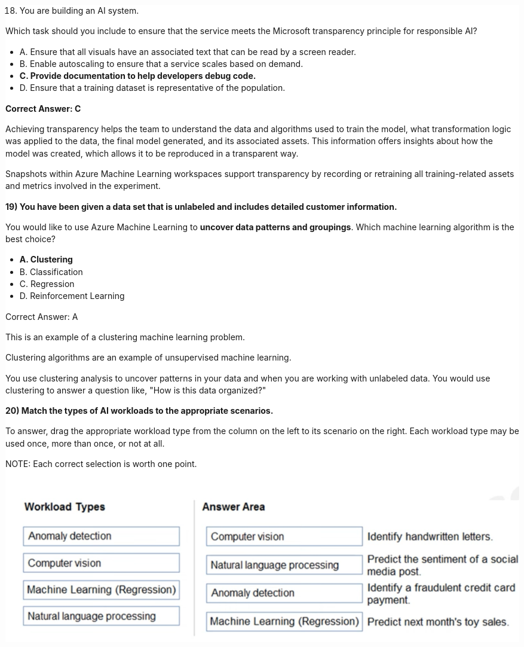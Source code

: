 18) You are building an AI system.

Which task should you include to ensure that the service meets the Microsoft transparency principle for responsible AI?

* A. Ensure that all visuals have an associated text that can be read by a screen reader.
* B. Enable autoscaling to ensure that a service scales based on demand.
* **C. Provide documentation to help developers debug code.**
* D. Ensure that a training dataset is representative of the population.

**Correct Answer: C**

Achieving transparency helps the team to understand the data and algorithms used to train the model, what transformation logic was applied to the data, the final model generated, and its associated assets. This information offers insights about how the model was created, which allows it to be reproduced in a transparent way. 

Snapshots within Azure Machine Learning workspaces support transparency by recording or retraining all training-related assets and metrics involved in the experiment.

**19) You have been given a data set that is unlabeled and includes detailed customer information.**

You would like to use Azure Machine Learning to **uncover data patterns and groupings**. Which machine learning algorithm is the best choice?

* **A. Clustering**
* B. Classification
* C. Regression
* D. Reinforcement Learning

Correct Answer: A

This is an example of a clustering machine learning problem. 


Clustering algorithms are an example of unsupervised machine learning. 

You use clustering analysis to uncover patterns in your data and when you are working with unlabeled data. You would use clustering to answer a question like, "How is this data organized?"


**20) Match the types of AI workloads to the appropriate scenarios.**

To answer, drag the appropriate workload type from the column on the left to its scenario on the right. Each workload type may be used once, more than once, or not at all.

NOTE: Each correct selection is worth one point.

![Alt Image Text](../images/ai900_2_7.png "Body image")
